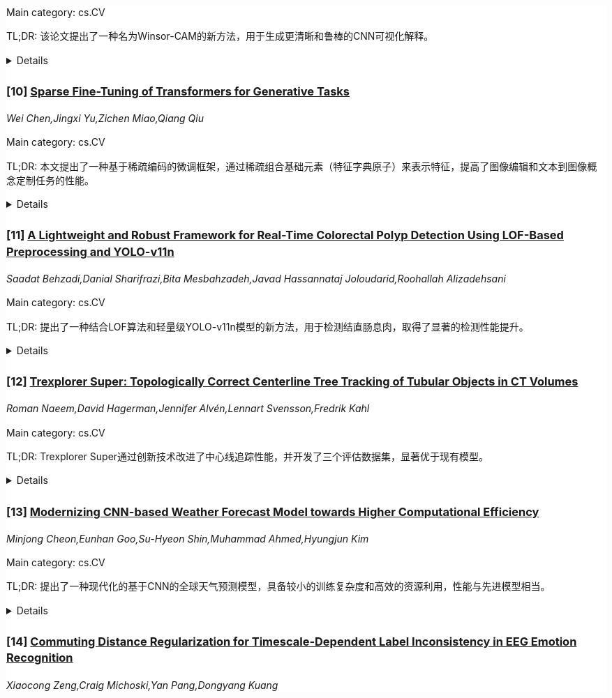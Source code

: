 Main category: cs.CV

TL;DR: 该论文提出了一种名为Winsor-CAM的新方法，用于生成更清晰和鲁棒的CNN可视化解释。


<details><summary>Details</summary></details>


### [10] [Sparse Fine-Tuning of Transformers for Generative Tasks](https://arxiv.org/abs/2507.10855)
*Wei Chen,Jingxi Yu,Zichen Miao,Qiang Qiu*

Main category: cs.CV

TL;DR: 本文提出了一种基于稀疏编码的微调框架，通过稀疏组合基础元素（特征字典原子）来表示特征，提高了图像编辑和文本到图像概念定制任务的性能。


<details><summary>Details</summary></details>


### [11] [A Lightweight and Robust Framework for Real-Time Colorectal Polyp Detection Using LOF-Based Preprocessing and YOLO-v11n](https://arxiv.org/abs/2507.10864)
*Saadat Behzadi,Danial Sharifrazi,Bita Mesbahzadeh,Javad Hassannataj Joloudarid,Roohallah Alizadehsani*

Main category: cs.CV

TL;DR: 提出了一种结合LOF算法和轻量级YOLO-v11n模型的新方法，用于检测结直肠息肉，取得了显著的检测性能提升。


<details><summary>Details</summary></details>


### [12] [Trexplorer Super: Topologically Correct Centerline Tree Tracking of Tubular Objects in CT Volumes](https://arxiv.org/abs/2507.10881)
*Roman Naeem,David Hagerman,Jennifer Alvén,Lennart Svensson,Fredrik Kahl*

Main category: cs.CV

TL;DR: Trexplorer Super通过创新技术改进了中心线追踪性能，并开发了三个评估数据集，显著优于现有模型。


<details><summary>Details</summary></details>


### [13] [Modernizing CNN-based Weather Forecast Model towards Higher Computational Efficiency](https://arxiv.org/abs/2507.10893)
*Minjong Cheon,Eunhan Goo,Su-Hyeon Shin,Muhammad Ahmed,Hyungjun Kim*

Main category: cs.CV

TL;DR: 提出了一种现代化的基于CNN的全球天气预测模型，具备较小的训练复杂度和高效的资源利用，性能与先进模型相当。


<details><summary>Details</summary></details>


### [14] [Commuting Distance Regularization for Timescale-Dependent Label Inconsistency in EEG Emotion Recognition](https://arxiv.org/abs/2507.10895)
*Xiaocong Zeng,Craig Michoski,Yan Pang,Dongyang Kuang*
